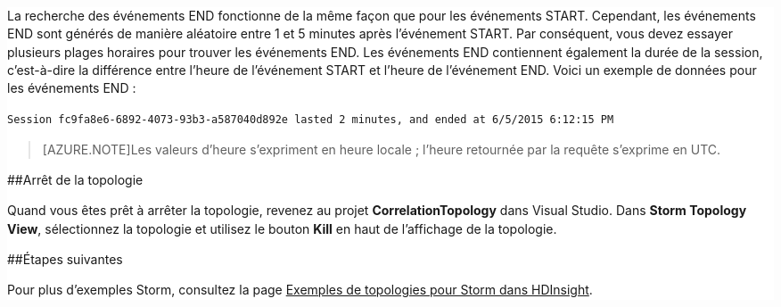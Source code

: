 La recherche des événements END fonctionne de la même façon que pour les événements START. Cependant, les événements END sont générés de manière aléatoire entre 1 et 5 minutes après l’événement START. Par conséquent, vous devez essayer plusieurs plages horaires pour trouver les événements END. Les événements END contiennent également la durée de la session, c’est-à-dire la différence entre l’heure de l’événement START et l’heure de l’événement END. Voici un exemple de données pour les événements END :

	Session fc9fa8e6-6892-4073-93b3-a587040d892e lasted 2 minutes, and ended at 6/5/2015 6:12:15 PM

> [AZURE.NOTE]Les valeurs d’heure s’expriment en heure locale ; l’heure retournée par la requête s’exprime en UTC.

##Arrêt de la topologie

Quand vous êtes prêt à arrêter la topologie, revenez au projet **CorrelationTopology** dans Visual Studio. Dans **Storm Topology View**, sélectionnez la topologie et utilisez le bouton **Kill** en haut de l’affichage de la topologie.

##Étapes suivantes

Pour plus d’exemples Storm, consultez la page [Exemples de topologies pour Storm dans HDInsight](hdinsight-storm-example-topology.md).
 

